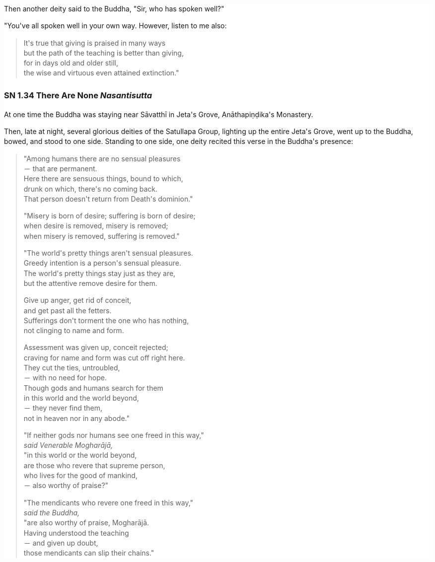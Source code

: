 Then another deity said to the Buddha, "Sir, who has spoken well?"

"You've all spoken well in your own way. However, listen to me also:

> It's true that giving is praised in many ways\
> but the path of the teaching is better than giving,\
> for in days old and older still,\
> the wise and virtuous even attained extinction."


### SN 1.34 There Are None *Nasantisutta*

At one time the Buddha was staying near Sāvatthī in Jeta's
Grove, Anāthapiṇḍika's Monastery.

Then, late at night, several glorious deities of the Satullapa Group,
lighting up the entire Jeta's Grove, went up to the Buddha, bowed, and
stood to one side. Standing to one side, one deity recited this verse in
the Buddha's presence:

> "Among humans there are no sensual pleasures\
> － that are permanent.\
> Here there are sensuous things, bound to which,\
> drunk on which, there's no coming back.\
> That person doesn't return from Death's dominion."
>
> "Misery is born of desire; suffering is born of desire;\
> when desire is removed, misery is removed;\
> when misery is removed, suffering is removed."
>
> "The world's pretty things aren't sensual pleasures.\
> Greedy intention is a person's sensual pleasure.\
> The world's pretty things stay just as they are,\
> but the attentive remove desire for them.
>
> Give up anger, get rid of conceit,\
> and get past all the fetters.\
> Sufferings don't torment the one who has nothing,\
> not clinging to name and form.
>
> Assessment was given up, conceit rejected;\
> craving for name and form was cut off right here.\
> They cut the ties, untroubled,\
> － with no need for hope.\
> Though gods and humans search for them\
> in this world and the world beyond,\
> － they never find them,\
> not in heaven nor in any abode."
>
> "If neither gods nor humans see one freed in this way,"\
> *said Venerable Mogharājā,*\
> "in this world or the world beyond,\
> are those who revere that supreme person,\
> who lives for the good of mankind,\
> － also worthy of praise?"
>
> "The mendicants who revere one freed in this way,"\
> *said the Buddha,*\
> "are also worthy of praise, Mogharājā.\
> Having understood the teaching\
> － and given up doubt,\
> those mendicants can slip their chains."
